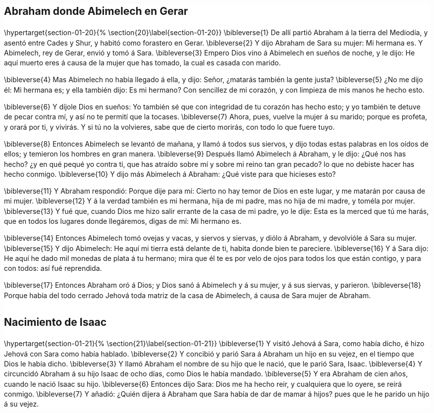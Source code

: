 ## Abraham donde Abimelech en Gerar
\hypertarget{section-01-20}{%
\section{20}\label{section-01-20}}
\bibleverse{1} De allí partió Abraham á la tierra del Mediodía, y asentó entre Cades y Shur, y habitó como forastero en Gerar. 
\bibleverse{2} Y dijo Abraham de Sara su mujer: Mi hermana es. Y Abimelech, rey de Gerar, envió y tomó á Sara. 
\bibleverse{3} Empero Dios vino á Abimelech en sueños de noche, y le dijo: He aquí muerto eres á causa de la mujer que has tomado, la cual es casada con marido.

 
\bibleverse{4} Mas Abimelech no había llegado á ella, y dijo: Señor, ¿matarás también la gente justa? 
\bibleverse{5} ¿No me dijo él: Mi hermana es; y ella también dijo: Es mi hermano? Con sencillez de mi corazón, y con limpieza de mis manos he hecho esto.

 
\bibleverse{6} Y díjole Dios en sueños: Yo también sé que con integridad de tu corazón has hecho esto; y yo también te detuve de pecar contra mí, y así no te permití que la tocases. 
\bibleverse{7} Ahora, pues, vuelve la mujer á su marido; porque es profeta, y orará por ti, y vivirás. Y si tú no la volvieres, sabe que de cierto morirás, con todo lo que fuere tuyo.

 
\bibleverse{8} Entonces Abimelech se levantó de mañana, y llamó á todos sus siervos, y dijo todas estas palabras en los oídos de ellos; y temieron los hombres en gran manera. 
\bibleverse{9} Después llamó Abimelech á Abraham, y le dijo: ¿Qué nos has hecho? ¿y en qué pequé yo contra ti, que has atraído sobre mí y sobre mi reino tan gran pecado? lo que no debiste hacer has hecho conmigo. 
\bibleverse{10} Y dijo más Abimelech á Abraham: ¿Qué viste para que hicieses esto?

 
\bibleverse{11} Y Abraham respondió: Porque dije para mí: Cierto no hay temor de Dios en este lugar, y me matarán por causa de mi mujer. 
\bibleverse{12} Y á la verdad también es mi hermana, hija de mi padre, mas no hija de mi madre, y toméla por mujer. 
\bibleverse{13} Y fué que, cuando Dios me hizo salir errante de la casa de mi padre, yo le dije: Esta es la merced que tú me harás, que en todos los lugares donde llegáremos, digas de mí: Mi hermano es.

 
\bibleverse{14} Entonces Abimelech tomó ovejas y vacas, y siervos y siervas, y diólo á Abraham, y devolvióle á Sara su mujer. 
\bibleverse{15} Y dijo Abimelech: He aquí mi tierra está delante de ti, habita donde bien te pareciere. 
\bibleverse{16} Y á Sara dijo: He aquí he dado mil monedas de plata á tu hermano; mira que él te es por velo de ojos para todos los que están contigo, y para con todos: así fué reprendida.

 
\bibleverse{17} Entonces Abraham oró á Dios; y Dios sanó á Abimelech y á su mujer, y á sus siervas, y parieron. 
\bibleverse{18} Porque había del todo cerrado Jehová toda matriz de la casa de Abimelech, á causa de Sara mujer de Abraham. 

## Nacimiento de Isaac
\hypertarget{section-01-21}{%
\section{21}\label{section-01-21}}
\bibleverse{1} Y visitó Jehová á Sara, como había dicho, é hizo Jehová con Sara como había hablado. 
\bibleverse{2} Y concibió y parió Sara á Abraham un hijo en su vejez, en el tiempo que Dios le había dicho. 
\bibleverse{3} Y llamó Abraham el nombre de su hijo que le nació, que le parió Sara, Isaac. 
\bibleverse{4} Y circuncidó Abraham á su hijo Isaac de ocho días, como Dios le había mandado. 
\bibleverse{5} Y era Abraham de cien años, cuando le nació Isaac su hijo. 
\bibleverse{6} Entonces dijo Sara: Dios me ha hecho reir, y cualquiera que lo oyere, se reirá conmigo. 
\bibleverse{7} Y añadió: ¿Quién dijera á Abraham que Sara había de dar de mamar á hijos? pues que le he parido un hijo á su vejez. 